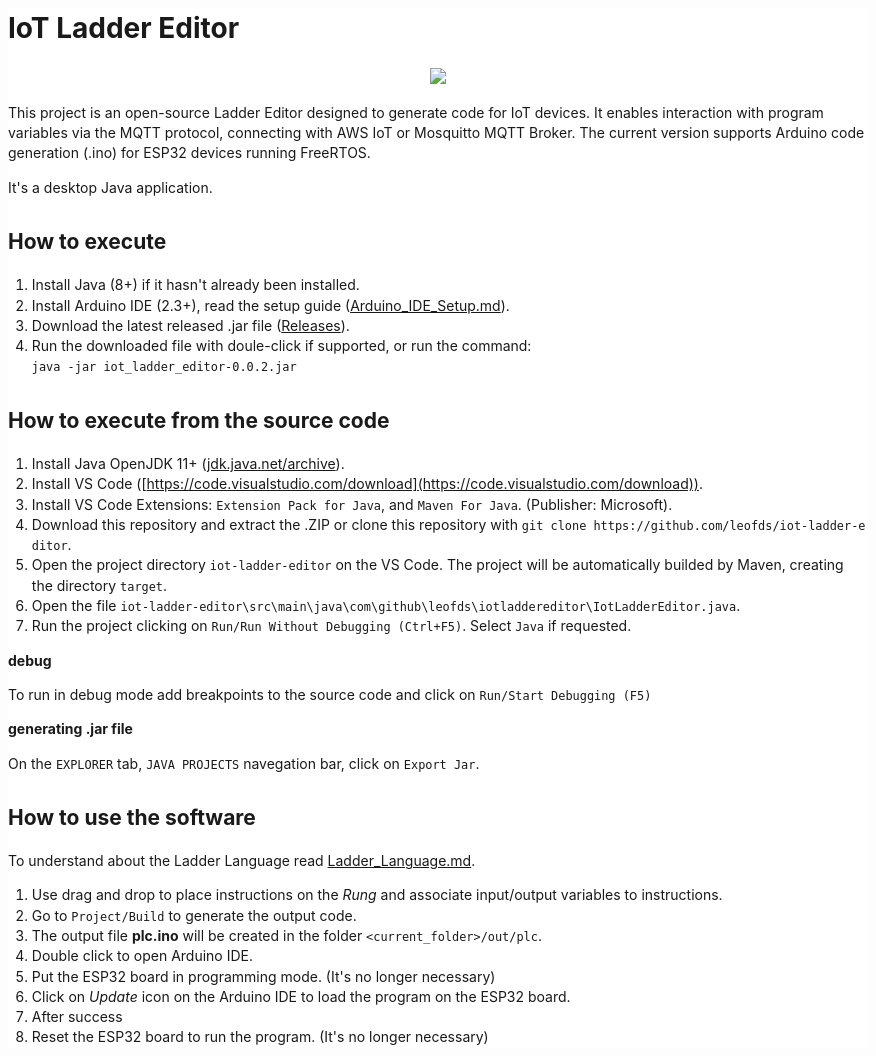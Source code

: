 # IoT Ladder Editor

<p align="center"><kbd>
  <img src="https://user-images.githubusercontent.com/5174326/110049165-10e0c400-7d30-11eb-9122-5d47fe090d74.png" width="800">
</kbd></p>

This project is an open-source Ladder Editor designed to generate code for IoT devices. It enables interaction with program variables via the MQTT protocol, connecting with AWS IoT or Mosquitto MQTT Broker. The current version supports Arduino code generation (.ino) for ESP32 devices running FreeRTOS.

It's a desktop Java application.
## How to execute
1. Install Java (8+) if it hasn't already been installed.
2. Install Arduino IDE (2.3+), read the setup guide ([Arduino_IDE_Setup.md](https://github.com/leofds/iot-ladder-editor/blob/main/docs/Arduino_IDE_Setup.md)).
3. Download the latest released .jar file ([Releases](https://github.com/leofds/iot-ladder-editor/releases)).
4. Run the downloaded file with doule-click if supported, or run the command:<br>`java -jar iot_ladder_editor-0.0.2.jar`

## How to execute from the source code
1. Install Java OpenJDK 11+ ([jdk.java.net/archive](https://jdk.java.net/archive/)).
2. Install VS Code ([https://code.visualstudio.com/download](https://code.visualstudio.com/download)).
3. Install VS Code Extensions: `Extension Pack for Java`, and `Maven For Java`. (Publisher: Microsoft).
4. Download this repository and extract the .ZIP or clone this repository with `git clone https://github.com/leofds/iot-ladder-editor`.
5. Open the project directory `iot-ladder-editor` on the VS Code. The project will be automatically builded by Maven, creating the directory `target`.
6. Open the file `iot-ladder-editor\src\main\java\com\github\leofds\iotladdereditor\IotLadderEditor.java`.
7. Run the project clicking on `Run/Run Without Debugging (Ctrl+F5)`. Select `Java` if requested.

**debug**

To run in debug mode add breakpoints to the source code and click on `Run/Start Debugging (F5)`

**generating .jar file**

On the `EXPLORER` tab, `JAVA PROJECTS` navegation bar, click on `Export Jar`. 

## How to use the software
To understand about the Ladder Language read [Ladder_Language.md](https://github.com/leofds/iot-ladder-editor/blob/main/docs/Ladder_Language.md).

1. Use drag and drop to place instructions on the *Rung* and associate input/output variables to instructions.
2. Go to `Project/Build` to generate the output code.
3. The output file **plc.ino** will be created in the folder `<current_folder>/out/plc`.
4. Double click to open Arduino IDE.
5. Put the ESP32 board in programming mode. (It's no longer necessary)
6. Click on *Update* icon on the Arduino IDE to load the program on the ESP32 board.
7. After success
8. Reset the ESP32 board to run the program. (It's no longer necessary)
